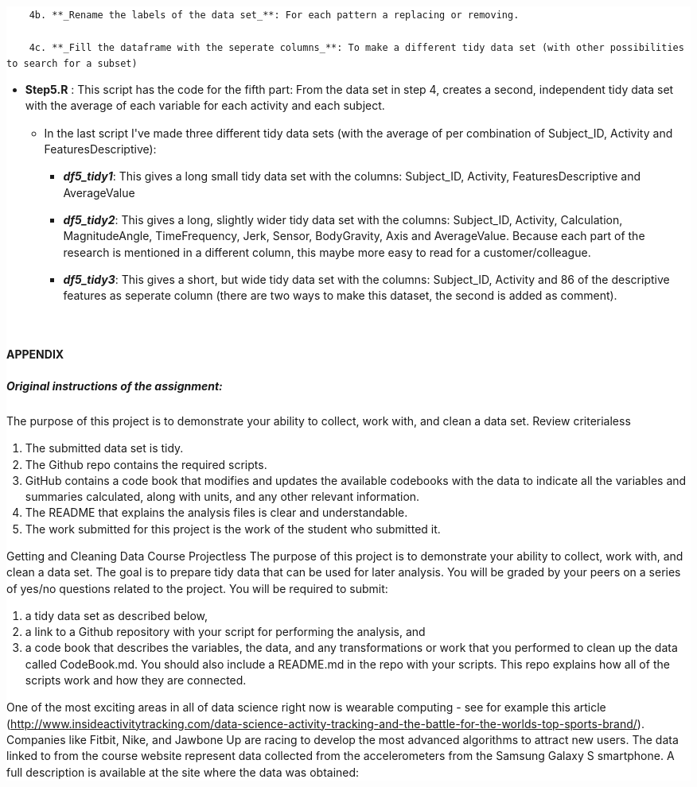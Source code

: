         4b. **_Rename the labels of the data set_**: For each pattern a replacing or removing.
    
        4c. **_Fill the dataframe with the seperate columns_**: To make a different tidy data set (with other possibilities to search for a subset)
    
* **Step5.R** : This script has the code for the fifth part: From the data set in step 4, creates a second, independent tidy data set with the 
average of each variable for each activity and each subject.
    * In the last script I've made three different tidy data sets (with the average of per combination of Subject_ID, Activity and 
    FeaturesDescriptive): 
    
        * **_df5_tidy1_**: This gives a long small tidy data set with the columns: Subject_ID, Activity, FeaturesDescriptive and AverageValue
        
        * **_df5_tidy2_**: This gives a long, slightly wider tidy data set with the columns: Subject_ID, Activity, Calculation, MagnitudeAngle, 
        TimeFrequency, Jerk, Sensor, BodyGravity, Axis and AverageValue. Because each part of the research is mentioned in a different column, this 
        maybe more easy to read for a customer/colleague. 
        
        * **_df5_tidy3_**: This gives a short, but wide tidy data set with the columns: Subject_ID, Activity and 86 of the descriptive features as 
        seperate column (there are two ways to make this dataset, the second is added as comment).

<br>

#### APPENDIX

##### Original instructions of the assignment:
The purpose of this project is to demonstrate your ability to collect, work with, and clean a data set.
Review criterialess 
1. The submitted data set is tidy.
2. The Github repo contains the required scripts.
3. GitHub contains a code book that modifies and updates the available codebooks with the data to indicate 
   all the variables and summaries calculated, along with units, and any other relevant information.
4. The README that explains the analysis files is clear and understandable.
5. The work submitted for this project is the work of the student who submitted it.

Getting and Cleaning Data Course Projectless 
The purpose of this project is to demonstrate your ability to collect, work with, and clean a data set. The 
goal is to prepare tidy data that can be used for later analysis. You will be graded by your peers on a series 
of yes/no questions related to the project. You will be required to submit: 
1) a tidy data set as described below, 
2) a link to a Github repository with your script for performing the analysis, and 
3) a code book that describes the variables, the data, and any transformations or work that you performed to clean up the data called CodeBook.md. 
You should also include a README.md in the repo with your scripts. 
This repo explains how all of the scripts work and how they are connected.

One of the most exciting areas in all of data science right now is wearable computing - see for example this article 
(http://www.insideactivitytracking.com/data-science-activity-tracking-and-the-battle-for-the-worlds-top-sports-brand/). 
Companies like Fitbit, Nike, and Jawbone Up are racing to develop the most advanced algorithms to attract new users. 
The data linked to from the course website represent data collected from the accelerometers from the Samsung Galaxy S 
smartphone. A full description is available at the site where the data was obtained:
